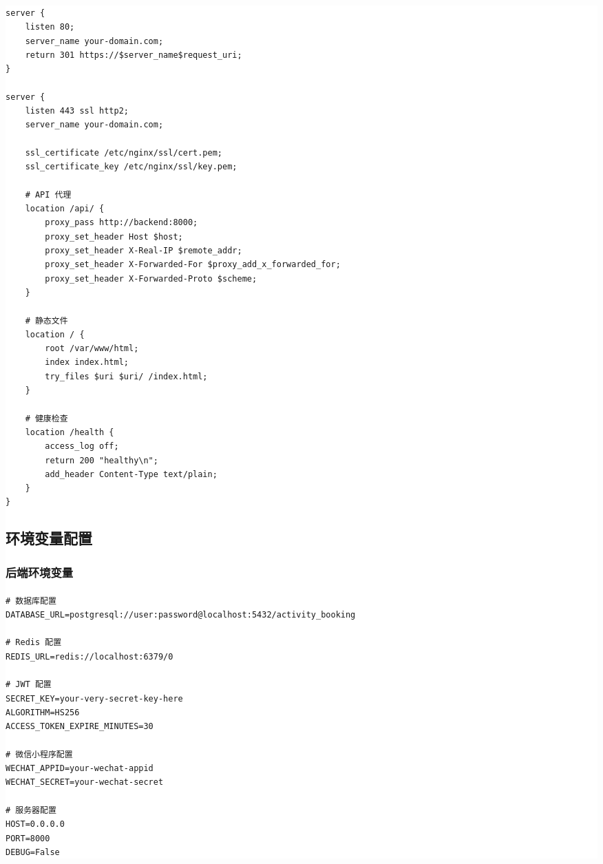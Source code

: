 ```nginx
server {
    listen 80;
    server_name your-domain.com;
    return 301 https://$server_name$request_uri;
}

server {
    listen 443 ssl http2;
    server_name your-domain.com;

    ssl_certificate /etc/nginx/ssl/cert.pem;
    ssl_certificate_key /etc/nginx/ssl/key.pem;

    # API 代理
    location /api/ {
        proxy_pass http://backend:8000;
        proxy_set_header Host $host;
        proxy_set_header X-Real-IP $remote_addr;
        proxy_set_header X-Forwarded-For $proxy_add_x_forwarded_for;
        proxy_set_header X-Forwarded-Proto $scheme;
    }

    # 静态文件
    location / {
        root /var/www/html;
        index index.html;
        try_files $uri $uri/ /index.html;
    }

    # 健康检查
    location /health {
        access_log off;
        return 200 "healthy\n";
        add_header Content-Type text/plain;
    }
}
```

## 环境变量配置

### 后端环境变量

```env
# 数据库配置
DATABASE_URL=postgresql://user:password@localhost:5432/activity_booking

# Redis 配置
REDIS_URL=redis://localhost:6379/0

# JWT 配置
SECRET_KEY=your-very-secret-key-here
ALGORITHM=HS256
ACCESS_TOKEN_EXPIRE_MINUTES=30

# 微信小程序配置
WECHAT_APPID=your-wechat-appid
WECHAT_SECRET=your-wechat-secret

# 服务器配置
HOST=0.0.0.0
PORT=8000
DEBUG=False

```